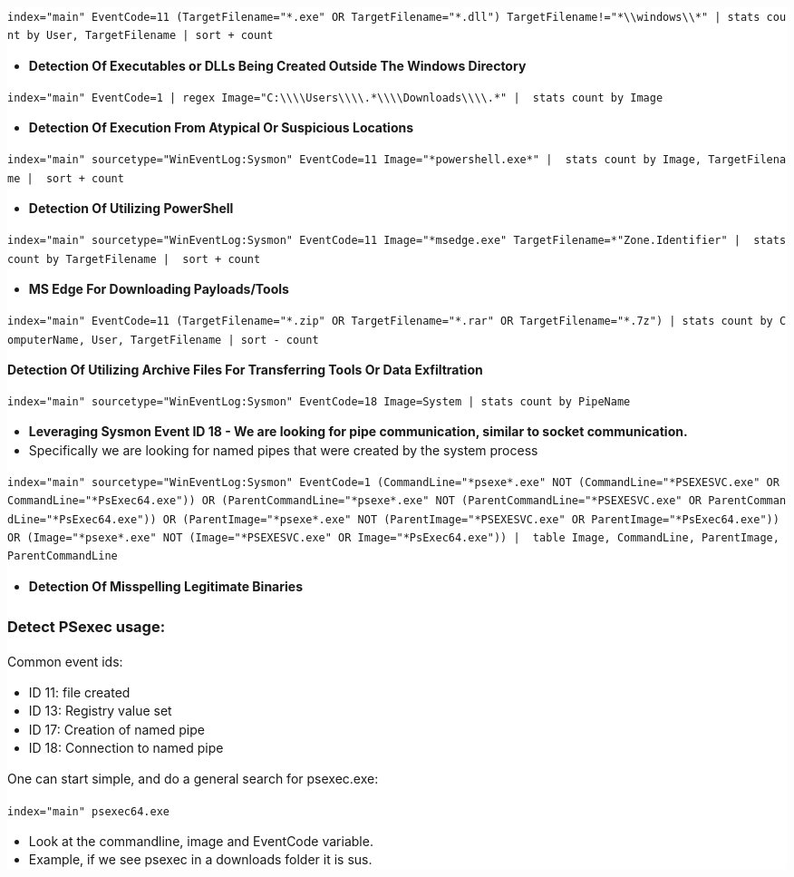 
```
index="main" EventCode=11 (TargetFilename="*.exe" OR TargetFilename="*.dll") TargetFilename!="*\\windows\\*" | stats count by User, TargetFilename | sort + count
```
- **Detection Of Executables or DLLs Being Created Outside The Windows Directory**

```
index="main" EventCode=1 | regex Image="C:\\\\Users\\\\.*\\\\Downloads\\\\.*" |  stats count by Image
```
- **Detection Of Execution From Atypical Or Suspicious Locations**


```
index="main" sourcetype="WinEventLog:Sysmon" EventCode=11 Image="*powershell.exe*" |  stats count by Image, TargetFilename |  sort + count
```
- **Detection Of Utilizing PowerShell**

```
index="main" sourcetype="WinEventLog:Sysmon" EventCode=11 Image="*msedge.exe" TargetFilename=*"Zone.Identifier" |  stats count by TargetFilename |  sort + count
```
- **MS Edge For Downloading Payloads/Tools**


```
index="main" EventCode=11 (TargetFilename="*.zip" OR TargetFilename="*.rar" OR TargetFilename="*.7z") | stats count by ComputerName, User, TargetFilename | sort - count
```
**Detection Of Utilizing Archive Files For Transferring Tools Or Data Exfiltration**

```
index="main" sourcetype="WinEventLog:Sysmon" EventCode=18 Image=System | stats count by PipeName
```
- **Leveraging Sysmon Event ID 18 - We are looking for pipe communication, similar to socket communication.** 
- Specifically we are looking for named pipes that were created by the system process 


```
index="main" sourcetype="WinEventLog:Sysmon" EventCode=1 (CommandLine="*psexe*.exe" NOT (CommandLine="*PSEXESVC.exe" OR CommandLine="*PsExec64.exe")) OR (ParentCommandLine="*psexe*.exe" NOT (ParentCommandLine="*PSEXESVC.exe" OR ParentCommandLine="*PsExec64.exe")) OR (ParentImage="*psexe*.exe" NOT (ParentImage="*PSEXESVC.exe" OR ParentImage="*PsExec64.exe")) OR (Image="*psexe*.exe" NOT (Image="*PSEXESVC.exe" OR Image="*PsExec64.exe")) |  table Image, CommandLine, ParentImage, ParentCommandLine
```
- **Detection Of Misspelling Legitimate Binaries**


### Detect PSexec usage:
Common event ids:
- ID 11: file created 
- ID 13: Registry value set
- ID 17: Creation of named pipe
- ID 18: Connection to named pipe 

One can start simple, and do a general search for psexec.exe:
```
index="main" psexec64.exe
```
- Look at the commandline, image and EventCode variable.
- Example, if we see psexec in a downloads folder it is sus. 
